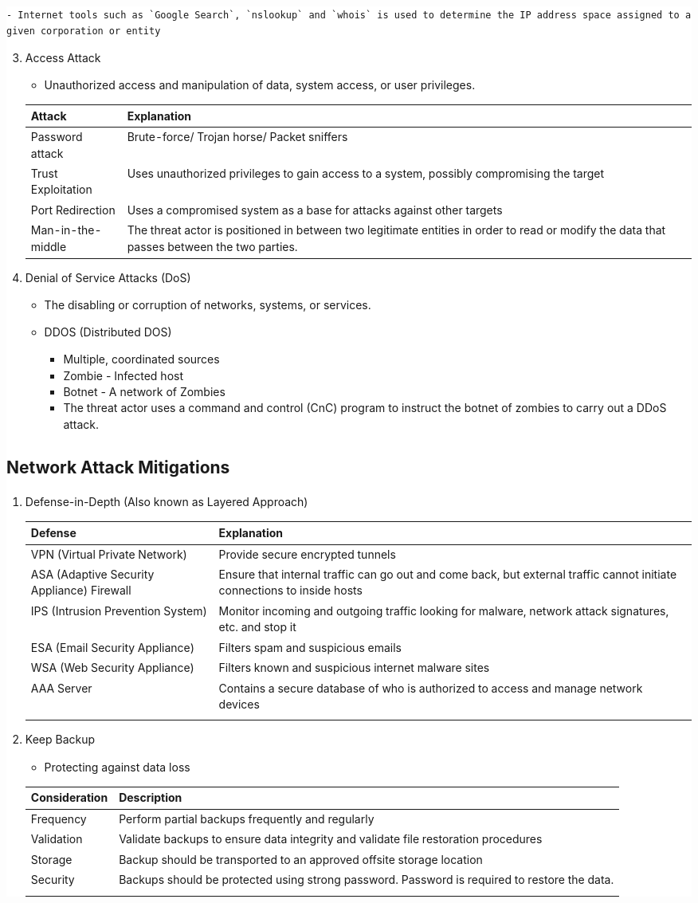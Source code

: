    - Internet tools such as `Google Search`, `nslookup` and `whois` is used to determine the IP address space assigned to a given corporation or entity

3. Access Attack

    - Unauthorized access and manipulation of data, system access, or user privileges.

    | Attack             | Explanation                                                                               |
    | ------------------ | ----------------------------------------------------------------------------------------- |
    | Password attack    | Brute-force/ Trojan horse/ Packet sniffers                                                |
    | Trust Exploitation | Uses unauthorized privileges to gain access to a system, possibly compromising the target |
    | Port Redirection   | Uses a compromised system as a base for attacks against other targets                     |
    | Man-in-the-middle  | The threat actor is positioned in between two legitimate entities in order to read or modify the data that passes between the two parties. |

4. Denial of Service Attacks (DoS)

    - The disabling or corruption of networks, systems, or services.

    - DDOS (Distributed DOS)

        - Multiple, coordinated sources
        - Zombie - Infected host
        - Botnet - A network of Zombies
        - The threat actor uses a command and control (CnC) program to instruct the botnet of zombies to carry out a DDoS attack.

## Network Attack Mitigations

1. Defense-in-Depth (Also known as Layered Approach)

    | Defense                                    | Explanation                                                                                                             |
    | ------------------------------------------ | ----------------------------------------------------------------------------------------------------------------------- |
    | VPN (Virtual Private Network)              | Provide secure encrypted tunnels                                                                                        |
    | ASA (Adaptive Security Appliance) Firewall | Ensure that internal traffic can go out and come back, but external traffic cannot initiate connections to inside hosts |
    | IPS (Intrusion Prevention System)          | Monitor incoming and outgoing traffic looking for malware, network attack signatures, etc. and stop it                  |
    | ESA (Email Security Appliance)             | Filters spam and suspicious emails                                                                                      |
    | WSA (Web Security Appliance)               | Filters known and suspicious internet malware sites                                                                     |
    | AAA Server                                 | Contains a secure database of who is authorized to access and manage network devices                                    |
    |                                            |                                                                                                                         |

2. Keep Backup

    - Protecting against data loss

    | Consideration | Description                                                                                  |
    | ------------- | -------------------------------------------------------------------------------------------- |
    | Frequency     | Perform partial backups frequently and regularly                                             |
    | Validation    | Validate backups to ensure data integrity and validate file restoration procedures           |
    | Storage       | Backup should be transported to an approved offsite storage location                         |
    | Security      | Backups should be protected using strong password. Password is required to restore the data. |
    |               |                                                                                              |
